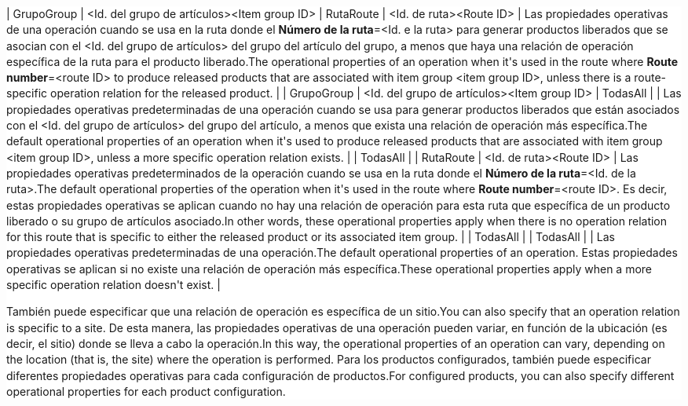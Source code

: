 | <span data-ttu-id="3701e-210">Grupo</span><span class="sxs-lookup"><span data-stu-id="3701e-210">Group</span></span>     | <span data-ttu-id="3701e-211">&lt;Id. del grupo de artículos&gt;</span><span class="sxs-lookup"><span data-stu-id="3701e-211">&lt;Item group ID&gt;</span></span> | <span data-ttu-id="3701e-212">Ruta</span><span class="sxs-lookup"><span data-stu-id="3701e-212">Route</span></span>      | <span data-ttu-id="3701e-213">&lt;Id. de ruta&gt;</span><span class="sxs-lookup"><span data-stu-id="3701e-213">&lt;Route ID&gt;</span></span> | <span data-ttu-id="3701e-214">Las propiedades operativas de una operación cuando se usa en la ruta donde el **Número de la ruta**=&lt;Id. e la ruta&gt; para generar productos liberados que se asocian con el &lt;Id. del grupo de artículos&gt; del grupo del artículo del grupo, a menos que haya una relación de operación específica de la ruta para el producto liberado.</span><span class="sxs-lookup"><span data-stu-id="3701e-214">The operational properties of an operation when it's used in the route where **Route number**=&lt;route ID&gt; to produce released products that are associated with item group &lt;item group ID&gt;, unless there is a route-specific operation relation for the released product.</span></span>                         |
| <span data-ttu-id="3701e-215">Grupo</span><span class="sxs-lookup"><span data-stu-id="3701e-215">Group</span></span>     | <span data-ttu-id="3701e-216">&lt;Id. del grupo de artículos&gt;</span><span class="sxs-lookup"><span data-stu-id="3701e-216">&lt;Item group ID&gt;</span></span> | <span data-ttu-id="3701e-217">Todas</span><span class="sxs-lookup"><span data-stu-id="3701e-217">All</span></span>        |                  | <span data-ttu-id="3701e-218">Las propiedades operativas predeterminadas de una operación cuando se usa para generar productos liberados que están asociados con el &lt;Id. del grupo de artículos&gt; del grupo del artículo, a menos que exista una relación de operación más específica.</span><span class="sxs-lookup"><span data-stu-id="3701e-218">The default operational properties of an operation when it's used to produce released products that are associated with item group &lt;item group ID&gt;, unless a more specific operation relation exists.</span></span>                                                                                                  |
| <span data-ttu-id="3701e-219">Todas</span><span class="sxs-lookup"><span data-stu-id="3701e-219">All</span></span>       |                       | <span data-ttu-id="3701e-220">Ruta</span><span class="sxs-lookup"><span data-stu-id="3701e-220">Route</span></span>      | <span data-ttu-id="3701e-221">&lt;Id. de ruta&gt;</span><span class="sxs-lookup"><span data-stu-id="3701e-221">&lt;Route ID&gt;</span></span> | <span data-ttu-id="3701e-222">Las propiedades operativas predeterminados de la operación cuando se usa en la ruta donde el **Número de la ruta**=&lt;Id. de la ruta&gt;.</span><span class="sxs-lookup"><span data-stu-id="3701e-222">The default operational properties of the operation when it's used in the route where **Route number**=&lt;route ID&gt;.</span></span> <span data-ttu-id="3701e-223">Es decir, estas propiedades operativas se aplican cuando no hay una relación de operación para esta ruta que específica de un producto liberado o su grupo de artículos asociado.</span><span class="sxs-lookup"><span data-stu-id="3701e-223">In other words, these operational properties apply when there is no operation relation for this route that is specific to either the released product or its associated item group.</span></span> |
| <span data-ttu-id="3701e-224">Todas</span><span class="sxs-lookup"><span data-stu-id="3701e-224">All</span></span>       |                       | <span data-ttu-id="3701e-225">Todas</span><span class="sxs-lookup"><span data-stu-id="3701e-225">All</span></span>        |                  | <span data-ttu-id="3701e-226">Las propiedades operativas predeterminadas de una operación.</span><span class="sxs-lookup"><span data-stu-id="3701e-226">The default operational properties of an operation.</span></span> <span data-ttu-id="3701e-227">Estas propiedades operativas se aplican si no existe una relación de operación más específica.</span><span class="sxs-lookup"><span data-stu-id="3701e-227">These operational properties apply when a more specific operation relation doesn't exist.</span></span>                                                                                                                                                                |

<span data-ttu-id="3701e-228">También puede especificar que una relación de operación es específica de un sitio.</span><span class="sxs-lookup"><span data-stu-id="3701e-228">You can also specify that an operation relation is specific to a site.</span></span> <span data-ttu-id="3701e-229">De esta manera, las propiedades operativas de una operación pueden variar, en función de la ubicación (es decir, el sitio) donde se lleva a cabo la operación.</span><span class="sxs-lookup"><span data-stu-id="3701e-229">In this way, the operational properties of an operation can vary, depending on the location (that is, the site) where the operation is performed.</span></span> <span data-ttu-id="3701e-230">Para los productos configurados, también puede especificar diferentes propiedades operativas para cada configuración de productos.</span><span class="sxs-lookup"><span data-stu-id="3701e-230">For configured products, you can also specify different operational properties for each product configuration.</span></span>  
